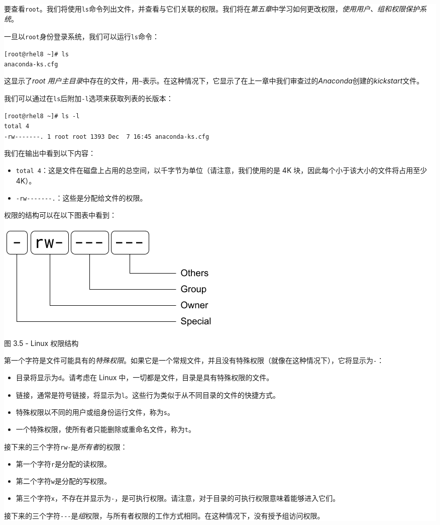 要查看`root`。我们将使用`ls`命令列出文件，并查看与它们关联的权限。我们将在*第五章*中学习如何更改权限，*使用用户、组和权限保护系统*。

一旦以`root`身份登录系统，我们可以运行`ls`命令：

```
[root@rhel8 ~]# ls
anaconda-ks.cfg
```

这显示了*root 用户主目录*中存在的文件，用`~`表示。在这种情况下，它显示了在上一章中我们审查过的*Anaconda*创建的*kickstart*文件。

我们可以通过在`ls`后附加`-l`选项来获取列表的长版本：

```
[root@rhel8 ~]# ls -l
total 4
-rw-------. 1 root root 1393 Dec  7 16:45 anaconda-ks.cfg
```

我们在输出中看到以下内容：

+   `total 4`：这是文件在磁盘上占用的总空间，以千字节为单位（请注意，我们使用的是 4K 块，因此每个小于该大小的文件将占用至少 4K）。

+   `-rw-------.`：这些是分配给文件的权限。

权限的结构可以在以下图表中看到：

![图 3.5 - Linux 权限结构](img/B16799_03_005.jpg)

图 3.5 - Linux 权限结构

第一个字符是文件可能具有的*特殊权限*。如果它是一个常规文件，并且没有特殊权限（就像在这种情况下），它将显示为`-`：

+   目录将显示为`d`。请考虑在 Linux 中，一切都是文件，目录是具有特殊权限的文件。

+   链接，通常是符号链接，将显示为`l`。这些行为类似于从不同目录的文件的快捷方式。

+   特殊权限以不同的用户或组身份运行文件，称为`s`。

+   一个特殊权限，使所有者只能删除或重命名文件，称为`t`。

接下来的三个字符`rw-`是*所有者*的权限：

+   第一个字符`r`是分配的读权限。

+   第二个字符`w`是分配的写权限。

+   第三个字符`x`，不存在并显示为`-`，是可执行权限。请注意，对于目录的可执行权限意味着能够进入它们。

接下来的三个字符`---`是*组*权限，与所有者权限的工作方式相同。在这种情况下，没有授予组访问权限。
